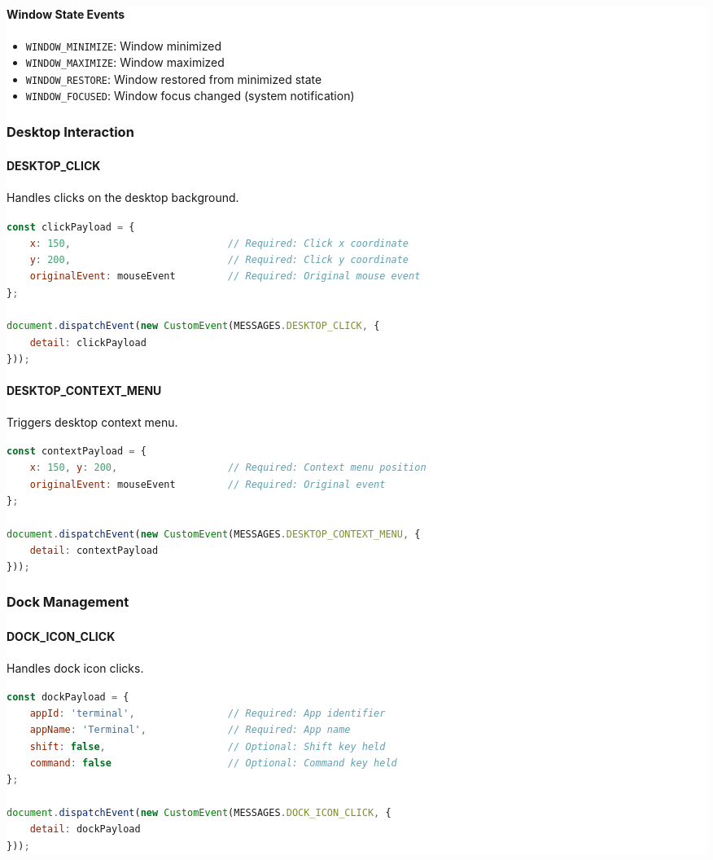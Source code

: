 #### Window State Events
- `WINDOW_MINIMIZE`: Window minimized
- `WINDOW_MAXIMIZE`: Window maximized  
- `WINDOW_RESTORE`: Window restored from minimized state
- `WINDOW_FOCUSED`: Window focus changed (system notification)

### Desktop Interaction

#### DESKTOP_CLICK
Handles clicks on the desktop background.

```javascript
const clickPayload = {
    x: 150,                           // Required: Click x coordinate
    y: 200,                           // Required: Click y coordinate
    originalEvent: mouseEvent         // Required: Original mouse event
};

document.dispatchEvent(new CustomEvent(MESSAGES.DESKTOP_CLICK, {
    detail: clickPayload
}));
```

#### DESKTOP_CONTEXT_MENU
Triggers desktop context menu.

```javascript
const contextPayload = {
    x: 150, y: 200,                   // Required: Context menu position
    originalEvent: mouseEvent         // Required: Original event
};

document.dispatchEvent(new CustomEvent(MESSAGES.DESKTOP_CONTEXT_MENU, {
    detail: contextPayload
}));
```

### Dock Management

#### DOCK_ICON_CLICK
Handles dock icon clicks.

```javascript
const dockPayload = {
    appId: 'terminal',                // Required: App identifier
    appName: 'Terminal',              // Required: App name
    shift: false,                     // Optional: Shift key held
    command: false                    // Optional: Command key held
};

document.dispatchEvent(new CustomEvent(MESSAGES.DOCK_ICON_CLICK, {
    detail: dockPayload
}));
```
